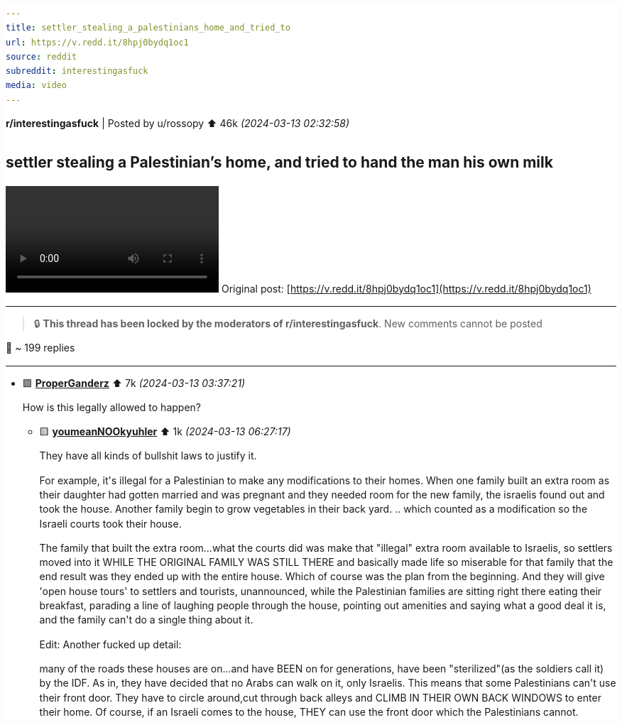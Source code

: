 ```yaml
---
title: settler_stealing_a_palestinians_home_and_tried_to
url: https://v.redd.it/8hpj0bydq1oc1
source: reddit
subreddit: interestingasfuck
media: video
---
```

**r/interestingasfuck** | Posted by u/rossopy ⬆️ 46k _(2024-03-13 02:32:58)_

## settler stealing a Palestinian’s home, and tried to hand the man his own milk

![](settler_stealing_a_palestinians_home_and_tried_to.mp4)
Original post: [https://v.redd.it/8hpj0bydq1oc1](https://v.redd.it/8hpj0bydq1oc1)

---

>🔒 **This thread has been locked by the moderators of r/interestingasfuck**.
  New comments cannot be posted

💬 ~ 199 replies

---

* 🟩 **[ProperGanderz](https://www.reddit.com/user/ProperGanderz)** ⬆️ 7k _(2024-03-13 03:37:21)_

	How is this legally allowed to happen?

	* 🟨 **[youmeanNOOkyuhler](https://www.reddit.com/user/youmeanNOOkyuhler)** ⬆️ 1k _(2024-03-13 06:27:17)_

		They have all kinds of bullshit laws to justify it. 
		
		For example, it's illegal for a Palestinian to make any modifications to their homes. When one family built an extra room as their daughter had gotten married and was pregnant and they needed room for the new family, the israelis found out and took the house. Another family begin to grow vegetables in their back yard.
		.. which counted as a modification so the Israeli courts took their house. 
		
		The family that built the extra room...what the courts did was make that "illegal" extra room available to Israelis, so settlers moved into it WHILE THE ORIGINAL FAMILY WAS STILL THERE and basically made life so miserable for that family that the end result was they ended up with the entire house. Which of course was the plan from the beginning. And they will give 'open house tours' to settlers and tourists, unannounced, while the Palestinian families are sitting right there eating their breakfast, parading a line of laughing people through the house, pointing out amenities and saying what a good deal it is, and the family can't do a single thing about it.
		
		Edit:
		Another fucked up detail:
		
		many of the roads these houses are on...and have BEEN on for generations, have been "sterilized"(as the soldiers call it) by the IDF. As in, they have decided that no Arabs can walk on it, only Israelis. This means that some Palestinians can't use their front door. They have to circle around,cut through back alleys and CLIMB IN THEIR OWN BACK WINDOWS to enter their home. Of course, if an Israeli comes to the house, THEY can use the front door which the Palestinians cannot. 
		